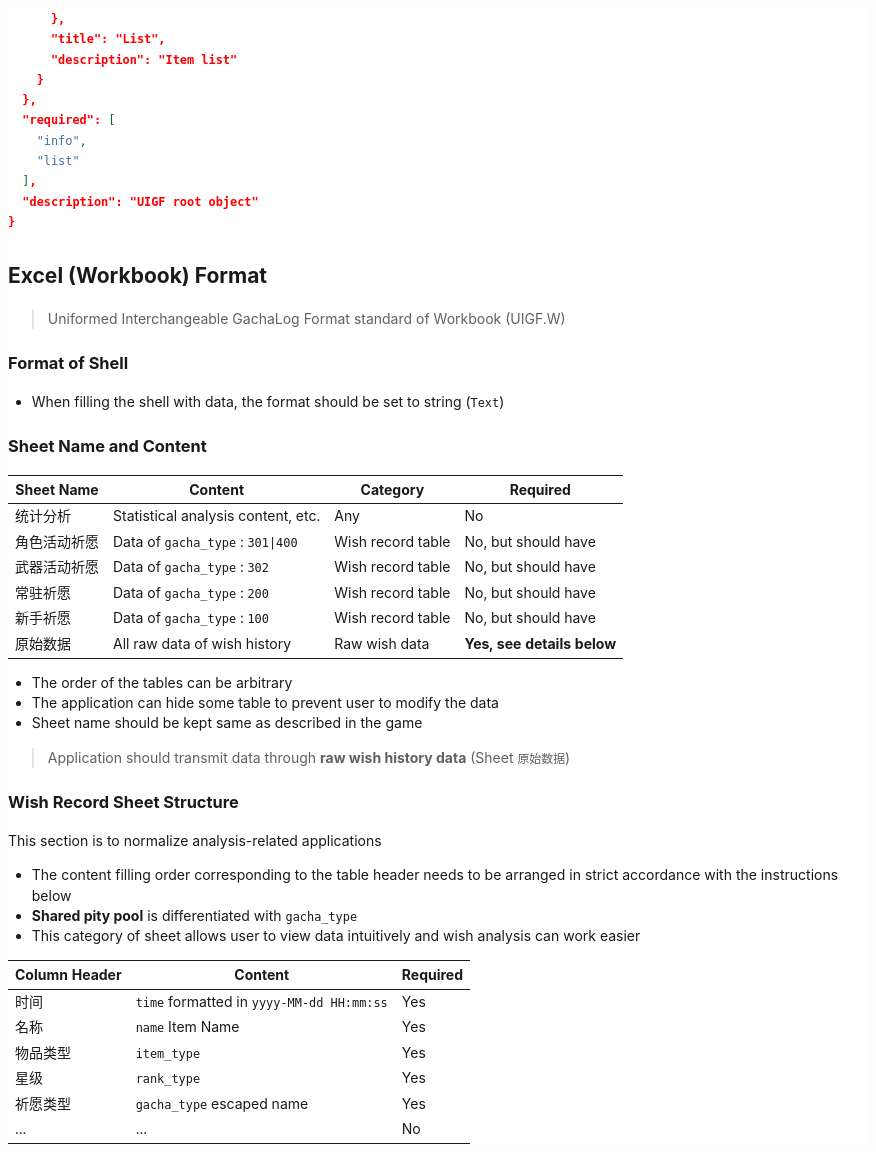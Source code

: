 ```json
      },
      "title": "List",
      "description": "Item list"
    }
  },
  "required": [
    "info",
    "list"
  ],
  "description": "UIGF root object"
}
```

## Excel (Workbook) Format
> Uniformed Interchangeable GachaLog Format standard of Workbook (UIGF.W)

### Format of Shell

* When filling the shell with data, the format should be set to string (`Text`)

### Sheet Name and Content

| Sheet Name | Content                            | Category          | Required                   |
|------------|------------------------------------|-------------------|----------------------------|
| 统计分析       | Statistical analysis content, etc. | Any               | No                         |
| 角色活动祈愿     | Data of `gacha_type` : `301\|400`  | Wish record table | No, but should have        |
| 武器活动祈愿     | Data of `gacha_type` : `302`       | Wish record table | No, but should have        |
| 常驻祈愿       | Data of `gacha_type` : `200`       | Wish record table | No, but should have        |
| 新手祈愿       | Data of `gacha_type` : `100`       | Wish record table | No, but should have        |
| 原始数据       | All raw data of wish history       | Raw wish data     | **Yes, see details below** |

* The order of the tables can be arbitrary
* The application can hide some table to prevent user to modify the data
* Sheet name should be kept same as described in the game

> Application should transmit data through **raw wish history data** (Sheet `原始数据`)

### Wish Record Sheet Structure

This section is to normalize analysis-related applications

* The content filling order corresponding to the table header needs to be arranged in strict accordance
  with the instructions below
* **Shared pity pool** is differentiated with `gacha_type`
* This category of sheet allows user to view data intuitively and wish analysis can work easier

| Column Header | Content                                   | Required |
|---------------|-------------------------------------------|----------|
| 时间            | `time` formatted in `yyyy-MM-dd HH:mm:ss` | Yes      |
| 名称            | `name` Item Name                          | Yes      |
| 物品类型          | `item_type`                               | Yes      |
| 星级            | `rank_type`                               | Yes      |
| 祈愿类型          | `gacha_type` escaped name                 | Yes      |
| ...           | ...                                       | No       |
